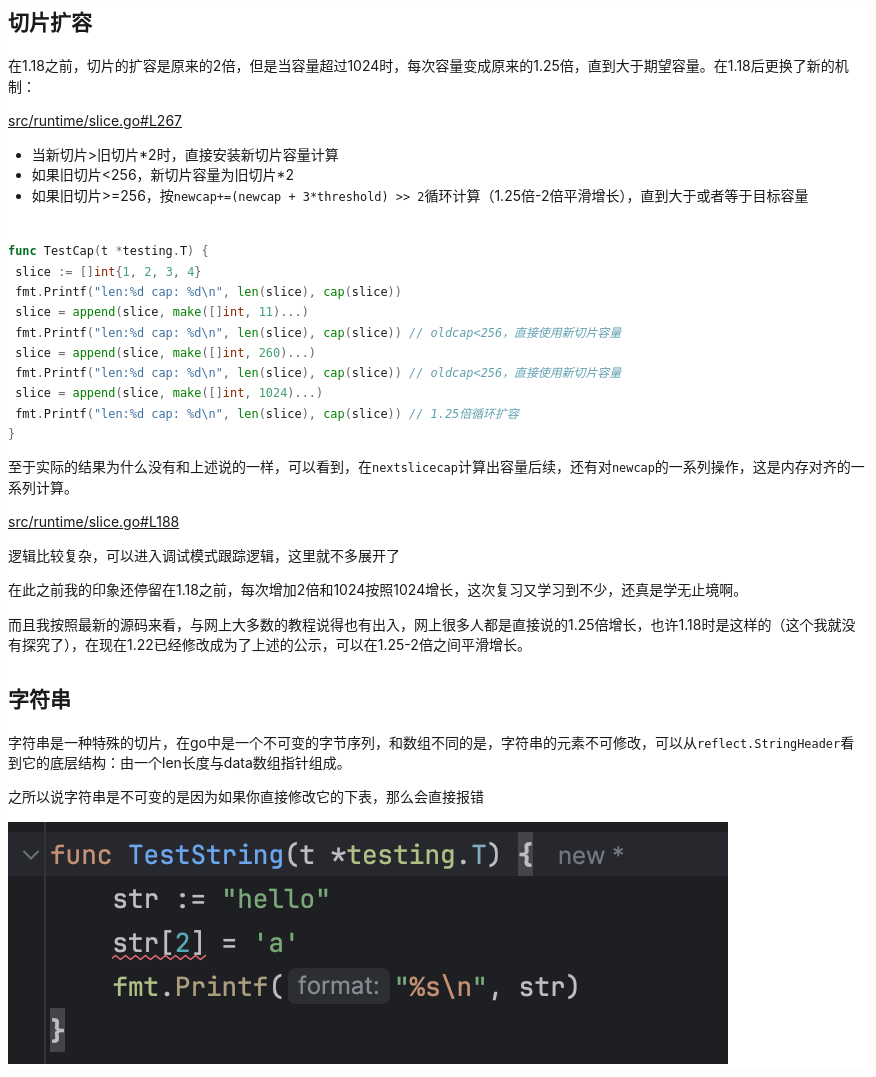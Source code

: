 ## 切片扩容

在1.18之前，切片的扩容是原来的2倍，但是当容量超过1024时，每次容量变成原来的1.25倍，直到大于期望容量。在1.18后更换了新的机制：

[src/runtime/slice.go#L267](https://github.com/golang/go/blob/27f41bb15391668fa8ba18561efe364bab9b8312/src/runtime/slice.go#L267)

- 当新切片>旧切片\*2时，直接安装新切片容量计算
- 如果旧切片\<256，新切片容量为旧切片\*2
- 如果旧切片>=256，按`newcap+=(newcap + 3*threshold) >> 2`循环计算（1.25倍-2倍平滑增长），直到大于或者等于目标容量

```go

func TestCap(t *testing.T) {
 slice := []int{1, 2, 3, 4}
 fmt.Printf("len:%d cap: %d\n", len(slice), cap(slice))
 slice = append(slice, make([]int, 11)...)
 fmt.Printf("len:%d cap: %d\n", len(slice), cap(slice)) // oldcap<256，直接使用新切片容量
 slice = append(slice, make([]int, 260)...)
 fmt.Printf("len:%d cap: %d\n", len(slice), cap(slice)) // oldcap<256，直接使用新切片容量
 slice = append(slice, make([]int, 1024)...)
 fmt.Printf("len:%d cap: %d\n", len(slice), cap(slice)) // 1.25倍循环扩容
}

```

至于实际的结果为什么没有和上述说的一样，可以看到，在`nextslicecap`计算出容量后续，还有对`newcap`的一系列操作，这是内存对齐的一系列计算。

[src/runtime/slice.go#L188](https://github.com/golang/go/blob/27f41bb15391668fa8ba18561efe364bab9b8312/src/runtime/slice.go#L188)

逻辑比较复杂，可以进入调试模式跟踪逻辑，这里就不多展开了

在此之前我的印象还停留在1.18之前，每次增加2倍和1024按照1024增长，这次复习又学习到不少，还真是学无止境啊。

而且我按照最新的源码来看，与网上大多数的教程说得也有出入，网上很多人都是直接说的1.25倍增长，也许1.18时是这样的（这个我就没有探究了），在现在1.22已经修改成为了上述的公示，可以在1.25-2倍之间平滑增长。

## 字符串

字符串是一种特殊的切片，在go中是一个不可变的字节序列，和数组不同的是，字符串的元素不可修改，可以从`reflect.StringHeader`看到它的底层结构：由一个len长度与data数组指针组成。

之所以说字符串是不可变的是因为如果你直接修改它的下表，那么会直接报错

![image-20240322234850544](img/go-slice.assets/image-20240322234850544.png)
